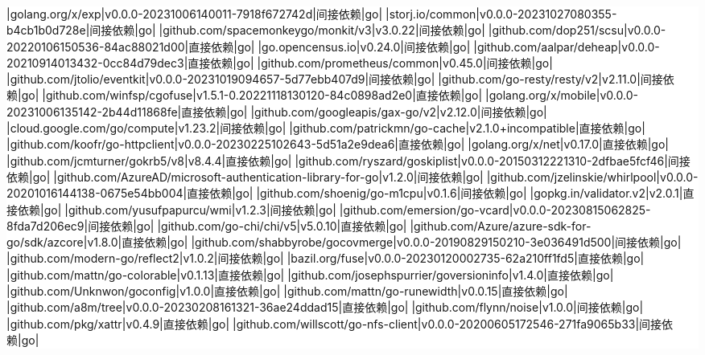 |golang.org/x/exp|v0.0.0-20231006140011-7918f672742d|间接依赖|go|
|storj.io/common|v0.0.0-20231027080355-b4cb1b0d728e|间接依赖|go|
|github.com/spacemonkeygo/monkit/v3|v3.0.22|间接依赖|go|
|github.com/dop251/scsu|v0.0.0-20220106150536-84ac88021d00|直接依赖|go|
|go.opencensus.io|v0.24.0|间接依赖|go|
|github.com/aalpar/deheap|v0.0.0-20210914013432-0cc84d79dec3|直接依赖|go|
|github.com/prometheus/common|v0.45.0|间接依赖|go|
|github.com/jtolio/eventkit|v0.0.0-20231019094657-5d77ebb407d9|间接依赖|go|
|github.com/go-resty/resty/v2|v2.11.0|间接依赖|go|
|github.com/winfsp/cgofuse|v1.5.1-0.20221118130120-84c0898ad2e0|直接依赖|go|
|golang.org/x/mobile|v0.0.0-20231006135142-2b44d11868fe|直接依赖|go|
|github.com/googleapis/gax-go/v2|v2.12.0|间接依赖|go|
|cloud.google.com/go/compute|v1.23.2|间接依赖|go|
|github.com/patrickmn/go-cache|v2.1.0+incompatible|直接依赖|go|
|github.com/koofr/go-httpclient|v0.0.0-20230225102643-5d51a2e9dea6|直接依赖|go|
|golang.org/x/net|v0.17.0|直接依赖|go|
|github.com/jcmturner/gokrb5/v8|v8.4.4|直接依赖|go|
|github.com/ryszard/goskiplist|v0.0.0-20150312221310-2dfbae5fcf46|间接依赖|go|
|github.com/AzureAD/microsoft-authentication-library-for-go|v1.2.0|间接依赖|go|
|github.com/jzelinskie/whirlpool|v0.0.0-20201016144138-0675e54bb004|直接依赖|go|
|github.com/shoenig/go-m1cpu|v0.1.6|间接依赖|go|
|gopkg.in/validator.v2|v2.0.1|直接依赖|go|
|github.com/yusufpapurcu/wmi|v1.2.3|间接依赖|go|
|github.com/emersion/go-vcard|v0.0.0-20230815062825-8fda7d206ec9|间接依赖|go|
|github.com/go-chi/chi/v5|v5.0.10|直接依赖|go|
|github.com/Azure/azure-sdk-for-go/sdk/azcore|v1.8.0|直接依赖|go|
|github.com/shabbyrobe/gocovmerge|v0.0.0-20190829150210-3e036491d500|间接依赖|go|
|github.com/modern-go/reflect2|v1.0.2|间接依赖|go|
|bazil.org/fuse|v0.0.0-20230120002735-62a210ff1fd5|直接依赖|go|
|github.com/mattn/go-colorable|v0.1.13|直接依赖|go|
|github.com/josephspurrier/goversioninfo|v1.4.0|直接依赖|go|
|github.com/Unknwon/goconfig|v1.0.0|直接依赖|go|
|github.com/mattn/go-runewidth|v0.0.15|直接依赖|go|
|github.com/a8m/tree|v0.0.0-20230208161321-36ae24ddad15|直接依赖|go|
|github.com/flynn/noise|v1.0.0|间接依赖|go|
|github.com/pkg/xattr|v0.4.9|直接依赖|go|
|github.com/willscott/go-nfs-client|v0.0.0-20200605172546-271fa9065b33|间接依赖|go|